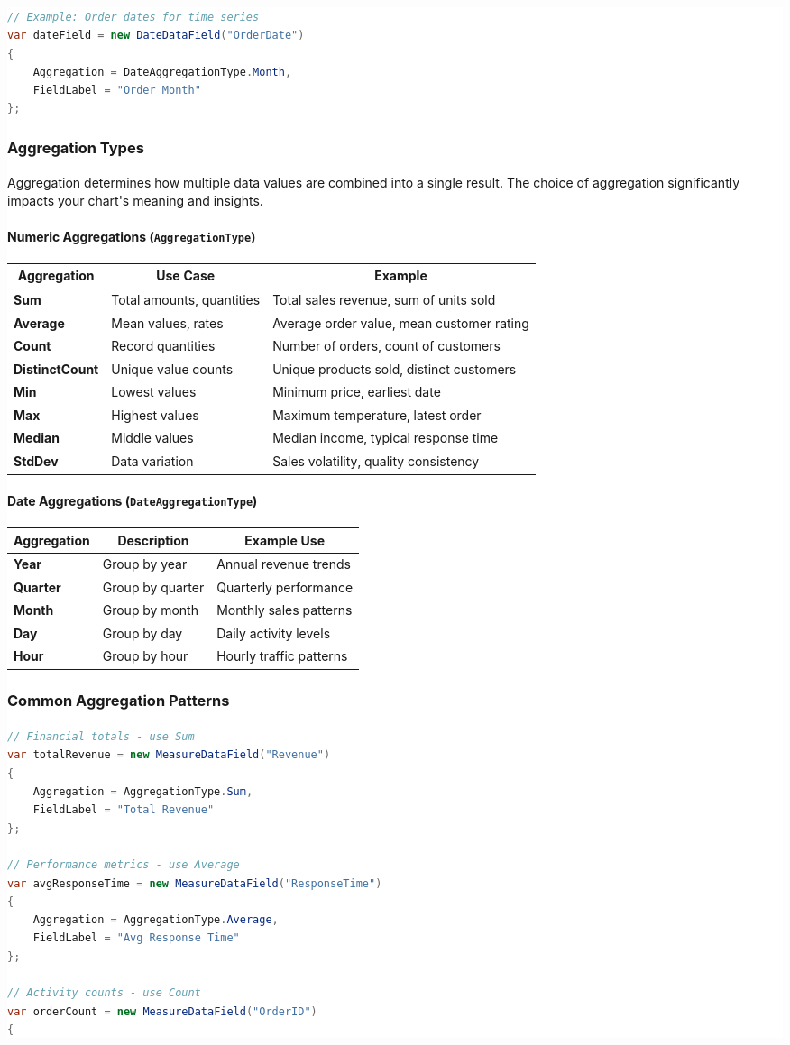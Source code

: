 ```csharp
// Example: Order dates for time series
var dateField = new DateDataField("OrderDate")
{
    Aggregation = DateAggregationType.Month,
    FieldLabel = "Order Month"
};
```

### Aggregation Types

Aggregation determines how multiple data values are combined into a single result. The choice of aggregation significantly impacts your chart's meaning and insights.

#### Numeric Aggregations (`AggregationType`)

| Aggregation | Use Case | Example |
|------------|----------|---------|
| **Sum** | Total amounts, quantities | Total sales revenue, sum of units sold |
| **Average** | Mean values, rates | Average order value, mean customer rating |
| **Count** | Record quantities | Number of orders, count of customers |
| **DistinctCount** | Unique value counts | Unique products sold, distinct customers |
| **Min** | Lowest values | Minimum price, earliest date |
| **Max** | Highest values | Maximum temperature, latest order |
| **Median** | Middle values | Median income, typical response time |
| **StdDev** | Data variation | Sales volatility, quality consistency |

#### Date Aggregations (`DateAggregationType`)

| Aggregation | Description | Example Use |
|------------|-------------|-------------|
| **Year** | Group by year | Annual revenue trends |
| **Quarter** | Group by quarter | Quarterly performance |
| **Month** | Group by month | Monthly sales patterns |
| **Day** | Group by day | Daily activity levels |
| **Hour** | Group by hour | Hourly traffic patterns |

### Common Aggregation Patterns

```csharp
// Financial totals - use Sum
var totalRevenue = new MeasureDataField("Revenue") 
{ 
    Aggregation = AggregationType.Sum,
    FieldLabel = "Total Revenue"
};

// Performance metrics - use Average
var avgResponseTime = new MeasureDataField("ResponseTime") 
{ 
    Aggregation = AggregationType.Average,
    FieldLabel = "Avg Response Time"
};

// Activity counts - use Count
var orderCount = new MeasureDataField("OrderID") 
{ 
```